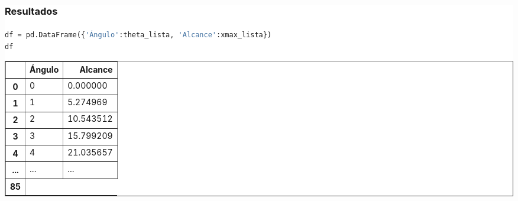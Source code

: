 
### **Resultados**


```python
df = pd.DataFrame({'Ángulo':theta_lista, 'Alcance':xmax_lista})
df
```




<div>
<style scoped>
    .dataframe tbody tr th:only-of-type {
        vertical-align: middle;
    }

    .dataframe tbody tr th {
        vertical-align: top;
    }

    .dataframe thead th {
        text-align: right;
    }
</style>
<table border="1" class="dataframe">
  <thead>
    <tr style="text-align: right;">
      <th></th>
      <th>Ángulo</th>
      <th>Alcance</th>
    </tr>
  </thead>
  <tbody>
    <tr>
      <th>0</th>
      <td>0</td>
      <td>0.000000</td>
    </tr>
    <tr>
      <th>1</th>
      <td>1</td>
      <td>5.274969</td>
    </tr>
    <tr>
      <th>2</th>
      <td>2</td>
      <td>10.543512</td>
    </tr>
    <tr>
      <th>3</th>
      <td>3</td>
      <td>15.799209</td>
    </tr>
    <tr>
      <th>4</th>
      <td>4</td>
      <td>21.035657</td>
    </tr>
    <tr>
      <th>...</th>
      <td>...</td>
      <td>...</td>
    </tr>
    <tr>
      <th>85</th>